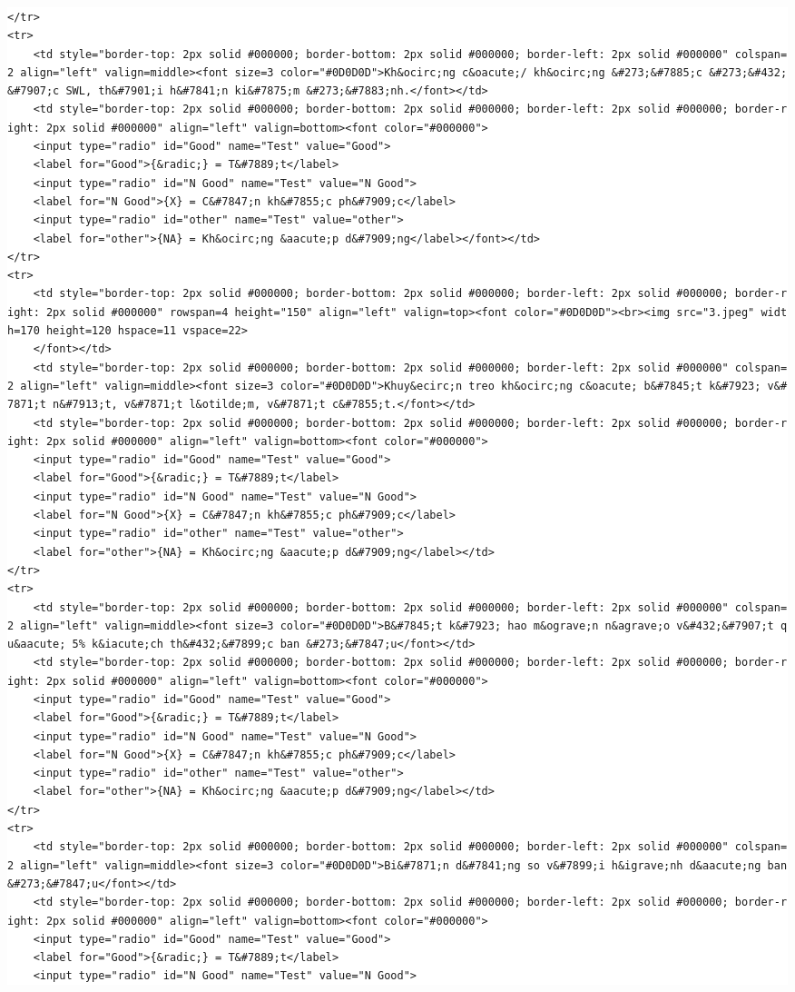 	</tr>
	<tr>
		<td style="border-top: 2px solid #000000; border-bottom: 2px solid #000000; border-left: 2px solid #000000" colspan=2 align="left" valign=middle><font size=3 color="#0D0D0D">Kh&ocirc;ng c&oacute;/ kh&ocirc;ng &#273;&#7885;c &#273;&#432;&#7907;c SWL, th&#7901;i h&#7841;n ki&#7875;m &#273;&#7883;nh.</font></td>
		<td style="border-top: 2px solid #000000; border-bottom: 2px solid #000000; border-left: 2px solid #000000; border-right: 2px solid #000000" align="left" valign=bottom><font color="#000000">
        <input type="radio" id="Good" name="Test" value="Good">
        <label for="Good">{&radic;} = T&#7889;t</label>
        <input type="radio" id="N Good" name="Test" value="N Good">
        <label for="N Good">{X} = C&#7847;n kh&#7855;c ph&#7909;c</label>
        <input type="radio" id="other" name="Test" value="other">
        <label for="other">{NA} = Kh&ocirc;ng &aacute;p d&#7909;ng</label></font></td>
	</tr>
	<tr>
		<td style="border-top: 2px solid #000000; border-bottom: 2px solid #000000; border-left: 2px solid #000000; border-right: 2px solid #000000" rowspan=4 height="150" align="left" valign=top><font color="#0D0D0D"><br><img src="3.jpeg" width=170 height=120 hspace=11 vspace=22>
		</font></td>
		<td style="border-top: 2px solid #000000; border-bottom: 2px solid #000000; border-left: 2px solid #000000" colspan=2 align="left" valign=middle><font size=3 color="#0D0D0D">Khuy&ecirc;n treo kh&ocirc;ng c&oacute; b&#7845;t k&#7923; v&#7871;t n&#7913;t, v&#7871;t l&otilde;m, v&#7871;t c&#7855;t.</font></td>
		<td style="border-top: 2px solid #000000; border-bottom: 2px solid #000000; border-left: 2px solid #000000; border-right: 2px solid #000000" align="left" valign=bottom><font color="#000000">
        <input type="radio" id="Good" name="Test" value="Good">
        <label for="Good">{&radic;} = T&#7889;t</label>
        <input type="radio" id="N Good" name="Test" value="N Good">
        <label for="N Good">{X} = C&#7847;n kh&#7855;c ph&#7909;c</label>
        <input type="radio" id="other" name="Test" value="other">
        <label for="other">{NA} = Kh&ocirc;ng &aacute;p d&#7909;ng</label></td>
	</tr>
	<tr>
		<td style="border-top: 2px solid #000000; border-bottom: 2px solid #000000; border-left: 2px solid #000000" colspan=2 align="left" valign=middle><font size=3 color="#0D0D0D">B&#7845;t k&#7923; hao m&ograve;n n&agrave;o v&#432;&#7907;t qu&aacute; 5% k&iacute;ch th&#432;&#7899;c ban &#273;&#7847;u</font></td>
		<td style="border-top: 2px solid #000000; border-bottom: 2px solid #000000; border-left: 2px solid #000000; border-right: 2px solid #000000" align="left" valign=bottom><font color="#000000">
        <input type="radio" id="Good" name="Test" value="Good">
        <label for="Good">{&radic;} = T&#7889;t</label>
        <input type="radio" id="N Good" name="Test" value="N Good">
        <label for="N Good">{X} = C&#7847;n kh&#7855;c ph&#7909;c</label>
        <input type="radio" id="other" name="Test" value="other">
        <label for="other">{NA} = Kh&ocirc;ng &aacute;p d&#7909;ng</label></td>
	</tr>
	<tr>
		<td style="border-top: 2px solid #000000; border-bottom: 2px solid #000000; border-left: 2px solid #000000" colspan=2 align="left" valign=middle><font size=3 color="#0D0D0D">Bi&#7871;n d&#7841;ng so v&#7899;i h&igrave;nh d&aacute;ng ban &#273;&#7847;u</font></td>
		<td style="border-top: 2px solid #000000; border-bottom: 2px solid #000000; border-left: 2px solid #000000; border-right: 2px solid #000000" align="left" valign=bottom><font color="#000000">
        <input type="radio" id="Good" name="Test" value="Good">
        <label for="Good">{&radic;} = T&#7889;t</label>
        <input type="radio" id="N Good" name="Test" value="N Good">